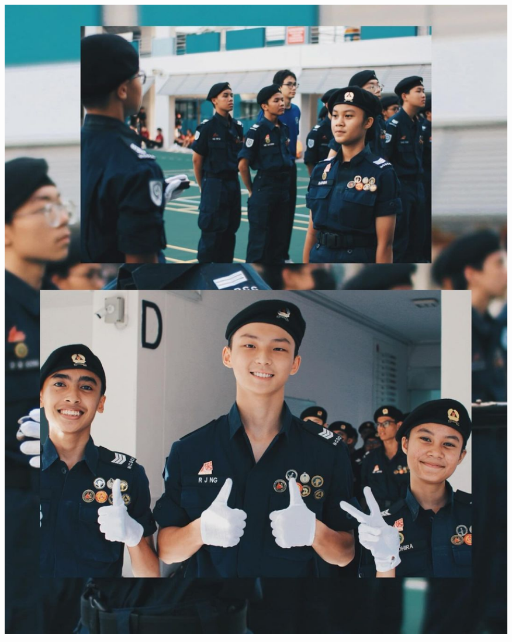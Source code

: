 <img style="width: 100%" height="auto" width="100%" alt="" src="/images/430183544_653635516827663_1383261625674543002_n.jpg">
</div>
<div class="isomer-image-wrapper">
